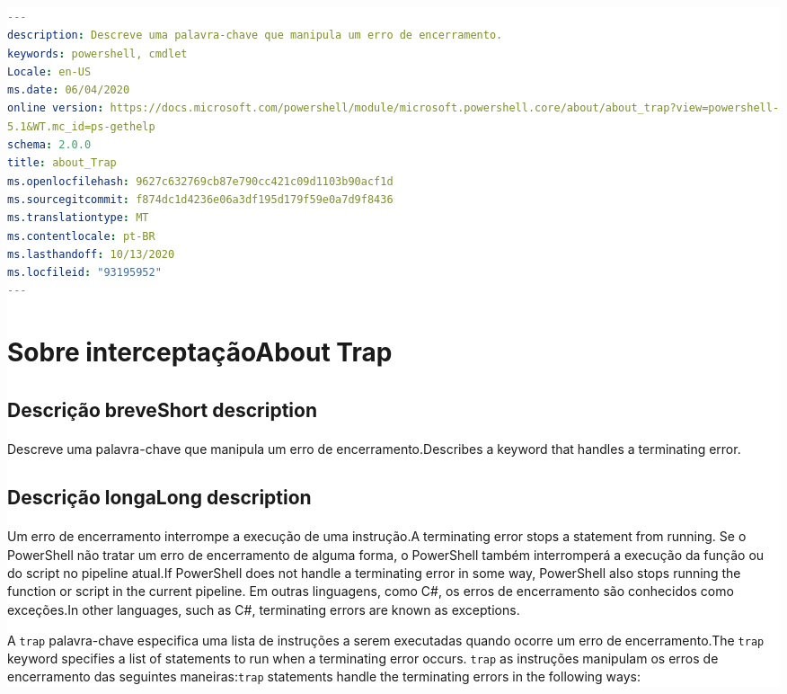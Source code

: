 ```yaml
---
description: Descreve uma palavra-chave que manipula um erro de encerramento.
keywords: powershell, cmdlet
Locale: en-US
ms.date: 06/04/2020
online version: https://docs.microsoft.com/powershell/module/microsoft.powershell.core/about/about_trap?view=powershell-5.1&WT.mc_id=ps-gethelp
schema: 2.0.0
title: about_Trap
ms.openlocfilehash: 9627c632769cb87e790cc421c09d1103b90acf1d
ms.sourcegitcommit: f874dc1d4236e06a3df195d179f59e0a7d9f8436
ms.translationtype: MT
ms.contentlocale: pt-BR
ms.lasthandoff: 10/13/2020
ms.locfileid: "93195952"
---
```

# <a name="about-trap"></a><span data-ttu-id="69e79-104">Sobre interceptação</span><span class="sxs-lookup"><span data-stu-id="69e79-104">About Trap</span></span>

## <a name="short-description"></a><span data-ttu-id="69e79-105">Descrição breve</span><span class="sxs-lookup"><span data-stu-id="69e79-105">Short description</span></span>

<span data-ttu-id="69e79-106">Descreve uma palavra-chave que manipula um erro de encerramento.</span><span class="sxs-lookup"><span data-stu-id="69e79-106">Describes a keyword that handles a terminating error.</span></span>

## <a name="long-description"></a><span data-ttu-id="69e79-107">Descrição longa</span><span class="sxs-lookup"><span data-stu-id="69e79-107">Long description</span></span>

<span data-ttu-id="69e79-108">Um erro de encerramento interrompe a execução de uma instrução.</span><span class="sxs-lookup"><span data-stu-id="69e79-108">A terminating error stops a statement from running.</span></span> <span data-ttu-id="69e79-109">Se o PowerShell não tratar um erro de encerramento de alguma forma, o PowerShell também interromperá a execução da função ou do script no pipeline atual.</span><span class="sxs-lookup"><span data-stu-id="69e79-109">If PowerShell does not handle a terminating error in some way, PowerShell also stops running the function or script in the current pipeline.</span></span> <span data-ttu-id="69e79-110">Em outras linguagens, como C#, os erros de encerramento são conhecidos como exceções.</span><span class="sxs-lookup"><span data-stu-id="69e79-110">In other languages, such as C#, terminating errors are known as exceptions.</span></span>

<span data-ttu-id="69e79-111">A `trap` palavra-chave especifica uma lista de instruções a serem executadas quando ocorre um erro de encerramento.</span><span class="sxs-lookup"><span data-stu-id="69e79-111">The `trap` keyword specifies a list of statements to run when a terminating error occurs.</span></span> <span data-ttu-id="69e79-112">`trap` as instruções manipulam os erros de encerramento das seguintes maneiras:</span><span class="sxs-lookup"><span data-stu-id="69e79-112">`trap` statements handle the terminating errors in the following ways:</span></span>
